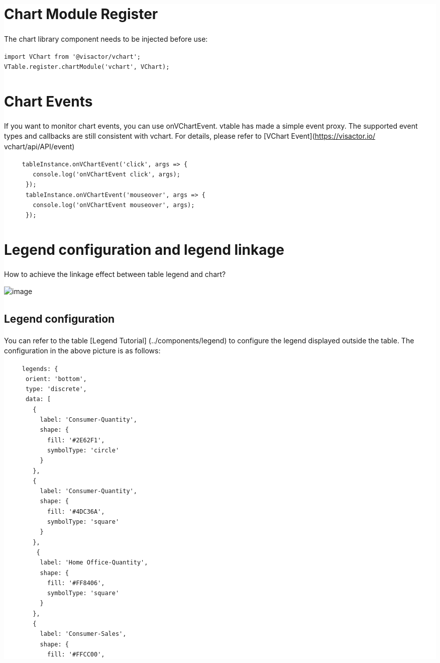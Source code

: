 # Chart Module Register

The chart library component needs to be injected before use:
```
import VChart from '@visactor/vchart';
VTable.register.chartModule('vchart', VChart);
```

# Chart Events

If you want to monitor chart events, you can use onVChartEvent. vtable has made a simple event proxy. The supported event types and callbacks are still consistent with vchart. For details, please refer to [VChart Event](https://visactor.io/ vchart/api/API/event)
```    
     tableInstance.onVChartEvent('click', args => {
        console.log('onVChartEvent click', args);
      });
      tableInstance.onVChartEvent('mouseover', args => {
        console.log('onVChartEvent mouseover', args);
      });
```

# Legend configuration and legend linkage
How to achieve the linkage effect between table legend and chart?

![image](https://lf9-dp-fe-cms-tos.byteorg.com/obj/bit-cloud/VTable/guide/legend-chart.gif)
## Legend configuration
You can refer to the table [Legend Tutorial] (../components/legend) to configure the legend displayed outside the table.
The configuration in the above picture is as follows:
```
     legends: {
      orient: 'bottom',
      type: 'discrete',
      data: [
        {
          label: 'Consumer-Quantity',
          shape: {
            fill: '#2E62F1',
            symbolType: 'circle'
          }
        },
        {
          label: 'Consumer-Quantity',
          shape: {
            fill: '#4DC36A',
            symbolType: 'square'
          }
        },
         {
          label: 'Home Office-Quantity',
          shape: {
            fill: '#FF8406',
            symbolType: 'square'
          }
        },
        {
          label: 'Consumer-Sales',
          shape: {
            fill: '#FFCC00',
```